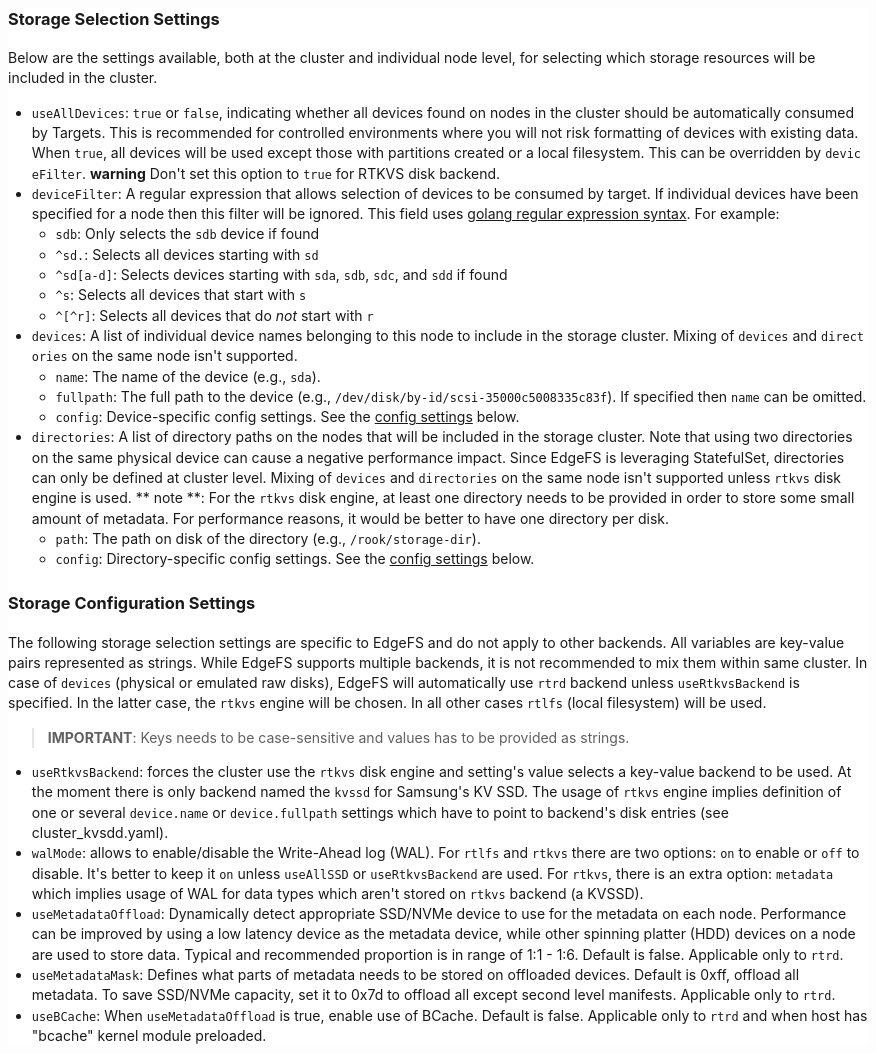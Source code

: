 ### Storage Selection Settings

Below are the settings available, both at the cluster and individual node level, for selecting which storage resources will be included in the cluster.

- `useAllDevices`: `true` or `false`, indicating whether all devices found on nodes in the cluster should be automatically consumed by Targets. This is recommended for controlled environments where you will not risk formatting of devices with existing data. When `true`, all devices will be used except those with partitions created or a local filesystem. This can be overridden by `deviceFilter`. **warning** Don't set this option to `true` for RTKVS disk backend.
- `deviceFilter`: A regular expression that allows selection of devices to be consumed by target.  If individual devices have been specified for a node then this filter will be ignored.  This field uses [golang regular expression syntax](https://golang.org/pkg/regexp/syntax/). For example:
  - `sdb`: Only selects the `sdb` device if found
  - `^sd.`: Selects all devices starting with `sd`
  - `^sd[a-d]`: Selects devices starting with `sda`, `sdb`, `sdc`, and `sdd` if found
  - `^s`: Selects all devices that start with `s`
  - `^[^r]`: Selects all devices that do *not* start with `r`
- `devices`: A list of individual device names belonging to this node to include in the storage cluster. Mixing of `devices` and `directories` on the same node isn't supported.
  - `name`: The name of the device (e.g., `sda`).
  - `fullpath`: The full path to the device (e.g., `/dev/disk/by-id/scsi-35000c5008335c83f`). If specified then `name` can be omitted.
  - `config`: Device-specific config settings. See the [config settings](#target-configuration-settings) below.
- `directories`:  A list of directory paths on the nodes that will be included in the storage cluster. Note that using two directories on the same physical device can cause a negative performance impact. Since EdgeFS is leveraging StatefulSet, directories can only be defined at cluster level. Mixing of `devices` and `directories` on the same node isn't supported unless `rtkvs` disk engine is used. ** note **: For the `rtkvs` disk engine, at least one directory needs to be provided in order to store some small amount of metadata. For performance reasons, it would be better to have one directory per disk.
  - `path`: The path on disk of the directory (e.g., `/rook/storage-dir`).
  - `config`: Directory-specific config settings. See the [config settings](#target-configuration-settings) below.

### Storage Configuration Settings

The following storage selection settings are specific to EdgeFS and do not apply to other backends. All variables are key-value pairs represented as strings. While EdgeFS supports multiple backends, it is not recommended to mix them within same cluster. In case of `devices` (physical or emulated raw disks), EdgeFS will automatically use `rtrd` backend unless `useRtkvsBackend` is specified. In the latter case, the `rtkvs` engine will be chosen. In all other cases `rtlfs` (local filesystem) will be used.

> **IMPORTANT**: Keys needs to be case-sensitive and values has to be provided as strings.

- `useRtkvsBackend`: forces the cluster use the `rtkvs` disk engine and setting's value selects a key-value backend to be used. At the moment there is only backend named the `kvssd` for Samsung's KV SSD. The usage of `rtkvs` engine implies definition of one or several `device.name` or `device.fullpath` settings which have to point to backend's disk entries (see cluster_kvsdd.yaml).
- `walMode`: allows to enable/disable the Write-Ahead log (WAL). For `rtlfs` and `rtkvs` there are two options: `on` to enable or `off` to disable. It's better to keep it `on` unless `useAllSSD` or `useRtkvsBackend` are used. For `rtkvs`, there is an extra option: `metadata` which implies usage of WAL for data types which aren't stored on `rtkvs` backend (a KVSSD).
- `useMetadataOffload`: Dynamically detect appropriate SSD/NVMe device to use for the metadata on each node. Performance can be improved by using a low latency device as the metadata device, while other spinning platter (HDD) devices on a node are used to store data. Typical and recommended proportion is in range of 1:1 - 1:6. Default is false. Applicable only to `rtrd`.
- `useMetadataMask`: Defines what parts of metadata needs to be stored on offloaded devices. Default is 0xff, offload all metadata. To save SSD/NVMe capacity, set it to 0x7d to offload all except second level manifests. Applicable only to `rtrd`.
- `useBCache`: When `useMetadataOffload` is true, enable use of BCache. Default is false. Applicable only to `rtrd` and when host has "bcache" kernel module preloaded.